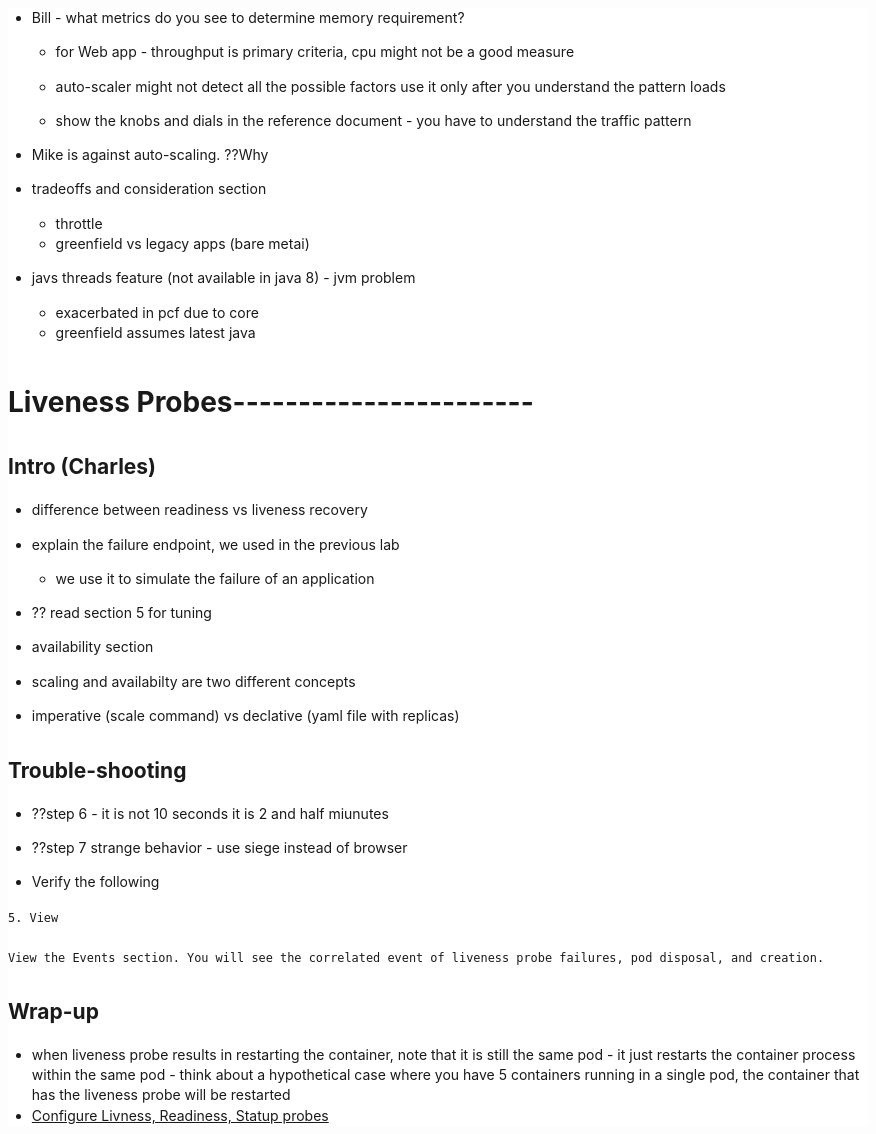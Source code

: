 - Bill - what metrics do you see to determine memory requirement?
  - for Web app - throughput is primary criteria, cpu might not
    be a good measure 
  - auto-scaler might not detect all the possible factors
    use it only after you understand the pattern loads
    
  - show the knobs and dials in the reference document - you
    have to understand the traffic pattern
    
- Mike is against auto-scaling.  ??Why

- tradeoffs and consideration section
  - throttle
  - greenfield vs legacy apps (bare metai)
- javs threads feature (not available in java 8) - jvm problem
  - exacerbated in pcf due to core
  - greenfield assumes latest java
  
# Liveness Probes-----------------------

## Intro (Charles)

- difference between readiness vs liveness recovery
- explain the failure endpoint, we used in the previous lab
  - we use it to simulate the failure of an application
- ?? read section 5 for tuning
- availability section
- scaling and availabilty are two different concepts

- imperative (scale command) vs declative (yaml file with replicas)

## Trouble-shooting

- ??step 6 - it is not 10 seconds it is 2 and half miunutes
- ??step 7 strange behavior - use siege instead of browser

- Verify the following

```
5. View 

View the Events section. You will see the correlated event of liveness probe failures, pod disposal, and creation.
```

## Wrap-up

- when liveness probe results in restarting the container, 
  note that it is still the same pod - it just restarts
  the container process within the same pod - think about
  a hypothetical case where you have 5 containers running
  in a single pod, the container that has the liveness
  probe will be restarted
- [Configure Livness, Readiness, Statup probes](https://kubernetes.io/docs/tasks/configure-pod-container/configure-liveness-readiness-startup-probes/)
